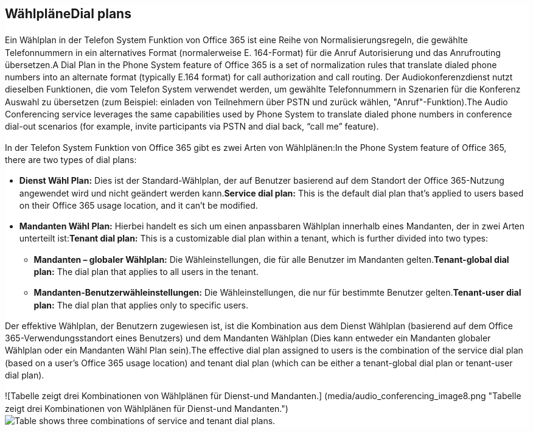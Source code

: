 ## <a name="dial-plans"></a><span data-ttu-id="9d33c-433">Wählpläne</span><span class="sxs-lookup"><span data-stu-id="9d33c-433">Dial plans</span></span>

<span data-ttu-id="9d33c-434">Ein Wählplan in der Telefon System Funktion von Office 365 ist eine Reihe von Normalisierungsregeln, die gewählte Telefonnummern in ein alternatives Format (normalerweise E. 164-Format) für die Anruf Autorisierung und das Anrufrouting übersetzen.</span><span class="sxs-lookup"><span data-stu-id="9d33c-434">A Dial Plan in the Phone System feature of Office 365 is a set of normalization rules that translate dialed phone numbers into an alternate format (typically E.164 format) for call authorization and call routing.</span></span> <span data-ttu-id="9d33c-435">Der Audiokonferenzdienst nutzt dieselben Funktionen, die vom Telefon System verwendet werden, um gewählte Telefonnummern in Szenarien für die Konferenz Auswahl zu übersetzen (zum Beispiel: einladen von Teilnehmern über PSTN und zurück wählen, "Anruf"-Funktion).</span><span class="sxs-lookup"><span data-stu-id="9d33c-435">The Audio Conferencing service leverages the same capabilities used by Phone System to translate dialed phone numbers in conference dial-out scenarios (for example, invite participants via PSTN and dial back, “call me” feature).</span></span>

<span data-ttu-id="9d33c-436">In der Telefon System Funktion von Office 365 gibt es zwei Arten von Wählplänen:</span><span class="sxs-lookup"><span data-stu-id="9d33c-436">In the Phone System feature of Office 365, there are two types of dial plans:</span></span>

-   <span data-ttu-id="9d33c-437">**Dienst Wähl Plan:** Dies ist der Standard-Wählplan, der auf Benutzer basierend auf dem Standort der Office 365-Nutzung angewendet wird und nicht geändert werden kann.</span><span class="sxs-lookup"><span data-stu-id="9d33c-437">**Service dial plan:** This is the default dial plan that’s applied to users based on their Office 365 usage location, and it can’t be modified.</span></span>

-   <span data-ttu-id="9d33c-438">**Mandanten Wähl Plan:** Hierbei handelt es sich um einen anpassbaren Wählplan innerhalb eines Mandanten, der in zwei Arten unterteilt ist:</span><span class="sxs-lookup"><span data-stu-id="9d33c-438">**Tenant dial plan:** This is a customizable dial plan within a tenant, which is further divided into two types:</span></span>

    -   <span data-ttu-id="9d33c-439">**Mandanten – globaler Wählplan:** Die Wähleinstellungen, die für alle Benutzer im Mandanten gelten.</span><span class="sxs-lookup"><span data-stu-id="9d33c-439">**Tenant-global dial plan:** The dial plan that applies to all users in the tenant.</span></span>

    -   <span data-ttu-id="9d33c-440">**Mandanten-Benutzerwähleinstellungen:** Die Wähleinstellungen, die nur für bestimmte Benutzer gelten.</span><span class="sxs-lookup"><span data-stu-id="9d33c-440">**Tenant-user dial plan:** The dial plan that applies only to specific users.</span></span>

<span data-ttu-id="9d33c-441">Der effektive Wählplan, der Benutzern zugewiesen ist, ist die Kombination aus dem Dienst Wählplan (basierend auf dem Office 365-Verwendungsstandort eines Benutzers) und dem Mandanten Wählplan (Dies kann entweder ein Mandanten globaler Wählplan oder ein Mandanten Wähl Plan sein).</span><span class="sxs-lookup"><span data-stu-id="9d33c-441">The effective dial plan assigned to users is the combination of the service dial plan (based on a user’s Office 365 usage location) and tenant dial plan (which can be either a tenant-global dial plan or tenant-user dial plan).</span></span>

<span data-ttu-id="9d33c-442">![Tabelle zeigt drei Kombinationen von Wählplänen für Dienst-und Mandanten.] (media/audio_conferencing_image8.png "Tabelle zeigt drei Kombinationen von Wählplänen für Dienst-und Mandanten.")</span><span class="sxs-lookup"><span data-stu-id="9d33c-442">![Table shows three combinations of service and tenant dial plans.](media/audio_conferencing_image8.png "Table shows three combinations of service and tenant dial plans.")</span></span>
